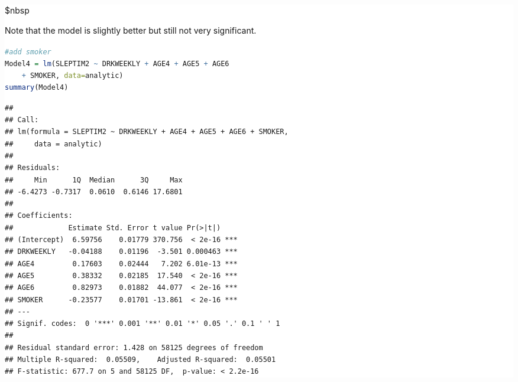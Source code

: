 </tr>
</tbody>
</table>

$nbsp

Note that the model is slightly better but still not very significant.

``` r
#add smoker
Model4 = lm(SLEPTIM2 ~ DRKWEEKLY + AGE4 + AGE5 + AGE6 
    + SMOKER, data=analytic) 
summary(Model4) 
```

    ## 
    ## Call:
    ## lm(formula = SLEPTIM2 ~ DRKWEEKLY + AGE4 + AGE5 + AGE6 + SMOKER, 
    ##     data = analytic)
    ## 
    ## Residuals:
    ##     Min      1Q  Median      3Q     Max 
    ## -6.4273 -0.7317  0.0610  0.6146 17.6801 
    ## 
    ## Coefficients:
    ##             Estimate Std. Error t value Pr(>|t|)    
    ## (Intercept)  6.59756    0.01779 370.756  < 2e-16 ***
    ## DRKWEEKLY   -0.04188    0.01196  -3.501 0.000463 ***
    ## AGE4         0.17603    0.02444   7.202 6.01e-13 ***
    ## AGE5         0.38332    0.02185  17.540  < 2e-16 ***
    ## AGE6         0.82973    0.01882  44.077  < 2e-16 ***
    ## SMOKER      -0.23577    0.01701 -13.861  < 2e-16 ***
    ## ---
    ## Signif. codes:  0 '***' 0.001 '**' 0.01 '*' 0.05 '.' 0.1 ' ' 1
    ## 
    ## Residual standard error: 1.428 on 58125 degrees of freedom
    ## Multiple R-squared:  0.05509,    Adjusted R-squared:  0.05501 
    ## F-statistic: 677.7 on 5 and 58125 DF,  p-value: < 2.2e-16
